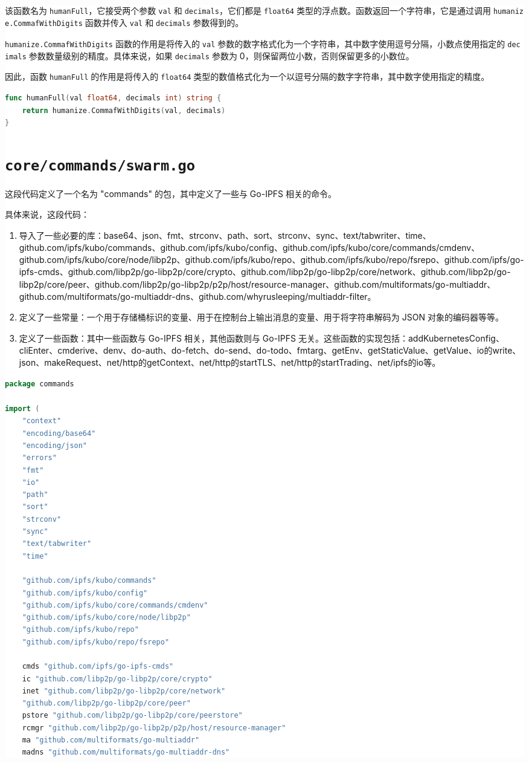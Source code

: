 该函数名为 `humanFull`，它接受两个参数 `val` 和 `decimals`，它们都是 `float64` 类型的浮点数。函数返回一个字符串，它是通过调用 `humanize.CommafWithDigits` 函数并传入 `val` 和 `decimals` 参数得到的。

`humanize.CommafWithDigits` 函数的作用是将传入的 `val` 参数的数字格式化为一个字符串，其中数字使用逗号分隔，小数点使用指定的 `decimals` 参数数量级别的精度。具体来说，如果 `decimals` 参数为 0，则保留两位小数，否则保留更多的小数位。

因此，函数 `humanFull` 的作用是将传入的 `float64` 类型的数值格式化为一个以逗号分隔的数字字符串，其中数字使用指定的精度。


```go
func humanFull(val float64, decimals int) string {
	return humanize.CommafWithDigits(val, decimals)
}

```

# `core/commands/swarm.go`

这段代码定义了一个名为 "commands" 的包，其中定义了一些与 Go-IPFS 相关的命令。

具体来说，这段代码：

1. 导入了一些必要的库：base64、json、fmt、strconv、path、sort、strconv、sync、text/tabwriter、time、github.com/ipfs/kubo/commands、github.com/ipfs/kubo/config、github.com/ipfs/kubo/core/commands/cmdenv、github.com/ipfs/kubo/core/node/libp2p、github.com/ipfs/kubo/repo、github.com/ipfs/kubo/repo/fsrepo、github.com/ipfs/go-ipfs-cmds、github.com/libp2p/go-libp2p/core/crypto、github.com/libp2p/go-libp2p/core/network、github.com/libp2p/go-libp2p/core/peer、github.com/libp2p/go-libp2p/p2p/host/resource-manager、github.com/multiformats/go-multiaddr、github.com/multiformats/go-multiaddr-dns、github.com/whyrusleeping/multiaddr-filter。

2. 定义了一些常量：一个用于存储桶标识的变量、用于在控制台上输出消息的变量、用于将字符串解码为 JSON 对象的编码器等等。

3. 定义了一些函数：其中一些函数与 Go-IPFS 相关，其他函数则与 Go-IPFS 无关。这些函数的实现包括：addKubernetesConfig、cliEnter、cmderive、denv、do-auth、do-fetch、do-send、do-todo、fmtarg、getEnv、getStaticValue、getValue、io的write、json、makeRequest、net/http的getContext、net/http的startTLS、net/http的startTrading、net/ipfs的io等。


```go
package commands

import (
	"context"
	"encoding/base64"
	"encoding/json"
	"errors"
	"fmt"
	"io"
	"path"
	"sort"
	"strconv"
	"sync"
	"text/tabwriter"
	"time"

	"github.com/ipfs/kubo/commands"
	"github.com/ipfs/kubo/config"
	"github.com/ipfs/kubo/core/commands/cmdenv"
	"github.com/ipfs/kubo/core/node/libp2p"
	"github.com/ipfs/kubo/repo"
	"github.com/ipfs/kubo/repo/fsrepo"

	cmds "github.com/ipfs/go-ipfs-cmds"
	ic "github.com/libp2p/go-libp2p/core/crypto"
	inet "github.com/libp2p/go-libp2p/core/network"
	"github.com/libp2p/go-libp2p/core/peer"
	pstore "github.com/libp2p/go-libp2p/core/peerstore"
	rcmgr "github.com/libp2p/go-libp2p/p2p/host/resource-manager"
	ma "github.com/multiformats/go-multiaddr"
	madns "github.com/multiformats/go-multiaddr-dns"
```
